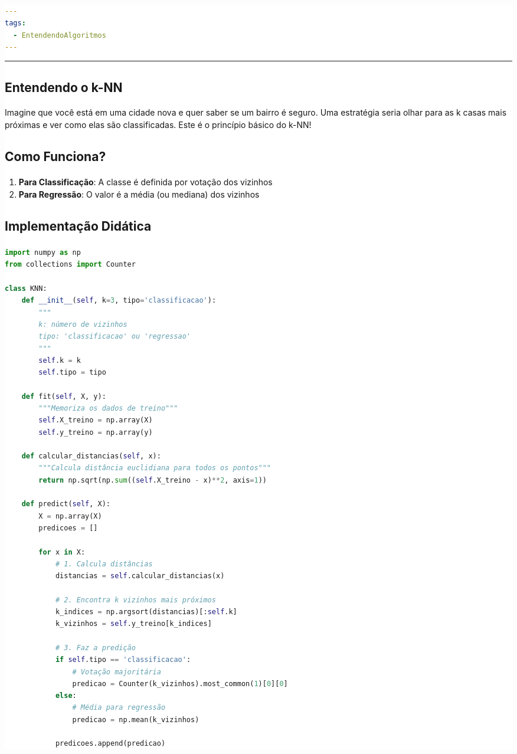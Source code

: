 ```yaml
---
tags:
  - EntendendoAlgoritmos
---
```

---
## Entendendo o k-NN
Imagine que você está em uma cidade nova e quer saber se um bairro é seguro. Uma estratégia seria olhar para as k casas mais próximas e ver como elas são classificadas. Este é o princípio básico do k-NN!

## Como Funciona?
1. **Para Classificação**: A classe é definida por votação dos vizinhos
2. **Para Regressão**: O valor é a média (ou mediana) dos vizinhos

## Implementação Didática

```python
import numpy as np
from collections import Counter

class KNN:
    def __init__(self, k=3, tipo='classificacao'):
        """
        k: número de vizinhos
        tipo: 'classificacao' ou 'regressao'
        """
        self.k = k
        self.tipo = tipo
    
    def fit(self, X, y):
        """Memoriza os dados de treino"""
        self.X_treino = np.array(X)
        self.y_treino = np.array(y)
    
    def calcular_distancias(self, x):
        """Calcula distância euclidiana para todos os pontos"""
        return np.sqrt(np.sum((self.X_treino - x)**2, axis=1))
    
    def predict(self, X):
        X = np.array(X)
        predicoes = []
        
        for x in X:
            # 1. Calcula distâncias
            distancias = self.calcular_distancias(x)
            
            # 2. Encontra k vizinhos mais próximos
            k_indices = np.argsort(distancias)[:self.k]
            k_vizinhos = self.y_treino[k_indices]
            
            # 3. Faz a predição
            if self.tipo == 'classificacao':
                # Votação majoritária
                predicao = Counter(k_vizinhos).most_common(1)[0][0]
            else:
                # Média para regressão
                predicao = np.mean(k_vizinhos)
                
            predicoes.append(predicao)
```